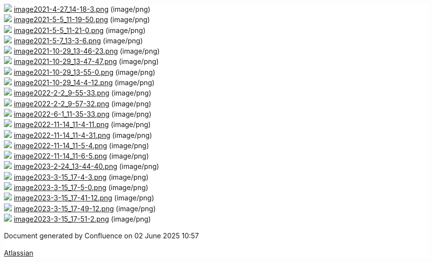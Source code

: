 ![](images/icons/bullet_blue.gif) [image2021-4-27\_14-18-3.png](attachments/41522646/41522714.png) (image/png)  
![](images/icons/bullet_blue.gif) [image2021-5-5\_11-19-50.png](attachments/41522646/41522919.png) (image/png)  
![](images/icons/bullet_blue.gif) [image2021-5-5\_11-21-0.png](attachments/41522646/41522920.png) (image/png)  
![](images/icons/bullet_blue.gif) [image2021-5-7\_13-3-6.png](attachments/41522646/41522958.png) (image/png)  
![](images/icons/bullet_blue.gif) [image2021-10-29\_13-46-23.png](attachments/41522646/64979047.png) (image/png)  
![](images/icons/bullet_blue.gif) [image2021-10-29\_13-47-47.png](attachments/41522646/64979048.png) (image/png)  
![](images/icons/bullet_blue.gif) [image2021-10-29\_13-55-0.png](attachments/41522646/64979049.png) (image/png)  
![](images/icons/bullet_blue.gif) [image2021-10-29\_14-4-12.png](attachments/41522646/64979051.png) (image/png)  
![](images/icons/bullet_blue.gif) [image2022-2-2\_9-55-33.png](attachments/41522646/64979967.png) (image/png)  
![](images/icons/bullet_blue.gif) [image2022-2-2\_9-57-32.png](attachments/41522646/64979969.png) (image/png)  
![](images/icons/bullet_blue.gif) [image2022-6-1\_11-35-33.png](attachments/41522646/64981627.png) (image/png)  
![](images/icons/bullet_blue.gif) [image2022-11-14\_11-4-11.png](attachments/41522646/81854827.png) (image/png)  
![](images/icons/bullet_blue.gif) [image2022-11-14\_11-4-31.png](attachments/41522646/81854828.png) (image/png)  
![](images/icons/bullet_blue.gif) [image2022-11-14\_11-5-4.png](attachments/41522646/81854829.png) (image/png)  
![](images/icons/bullet_blue.gif) [image2022-11-14\_11-6-5.png](attachments/41522646/81854830.png) (image/png)  
![](images/icons/bullet_blue.gif) [image2023-2-24\_13-44-40.png](attachments/41522646/81855663.png) (image/png)  
![](images/icons/bullet_blue.gif) [image2023-3-15\_17-4-3.png](attachments/41522646/81855853.png) (image/png)  
![](images/icons/bullet_blue.gif) [image2023-3-15\_17-5-0.png](attachments/41522646/81855854.png) (image/png)  
![](images/icons/bullet_blue.gif) [image2023-3-15\_17-41-12.png](attachments/41522646/81855855.png) (image/png)  
![](images/icons/bullet_blue.gif) [image2023-3-15\_17-49-12.png](attachments/41522646/81855857.png) (image/png)  
![](images/icons/bullet_blue.gif) [image2023-3-15\_17-51-2.png](attachments/41522646/81855858.png) (image/png)  

Document generated by Confluence on 02 June 2025 10:57

[Atlassian](http://www.atlassian.com/)